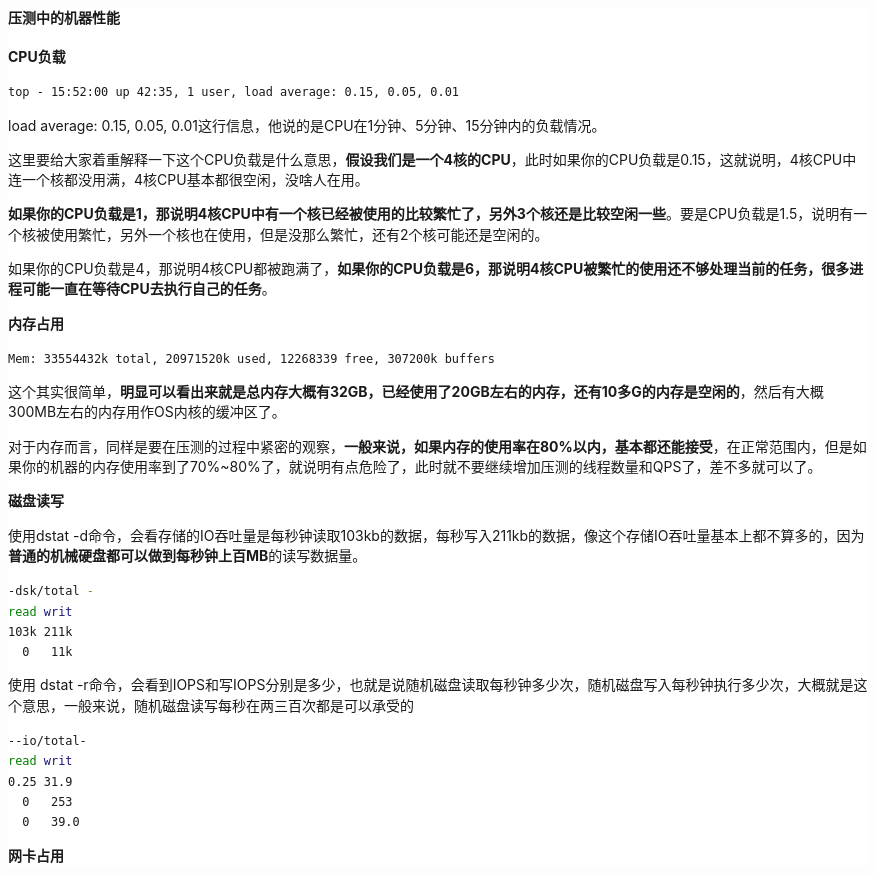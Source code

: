 ```

```



#### 压测中的机器性能

**CPU负载**

```
top - 15:52:00 up 42:35, 1 user, load average: 0.15, 0.05, 0.01
```

load average: 0.15, 0.05, 0.01这行信息，他说的是CPU在1分钟、5分钟、15分钟内的负载情况。

这里要给大家着重解释一下这个CPU负载是什么意思，**假设我们是一个4核的CPU**，此时如果你的CPU负载是0.15，这就说明，4核CPU中连一个核都没用满，4核CPU基本都很空闲，没啥人在用。

**如果你的CPU负载是1，那说明4核CPU中有一个核已经被使用的比较繁忙了，另外3个核还是比较空闲一些**。要是CPU负载是1.5，说明有一个核被使用繁忙，另外一个核也在使用，但是没那么繁忙，还有2个核可能还是空闲的。

如果你的CPU负载是4，那说明4核CPU都被跑满了，**如果你的CPU负载是6，那说明4核CPU被繁忙的使用还不够处理当前的任务，很多进程可能一直在等待CPU去执行自己的任务**。



**内存占用**

```
Mem: 33554432k total, 20971520k used, 12268339 free, 307200k buffers
```

这个其实很简单，**明显可以看出来就是总内存大概有32GB，已经使用了20GB左右的内存，还有10多G的内存是空闲的**，然后有大概300MB左右的内存用作OS内核的缓冲区了。

对于内存而言，同样是要在压测的过程中紧密的观察，**一般来说，如果内存的使用率在80%以内，基本都还能接受**，在正常范围内，但是如果你的机器的内存使用率到了70%~80%了，就说明有点危险了，此时就不要继续增加压测的线程数量和QPS了，差不多就可以了。



**磁盘读写**

使用dstat -d命令，会看存储的IO吞吐量是每秒钟读取103kb的数据，每秒写入211kb的数据，像这个存储IO吞吐量基本上都不算多的，因为**普通的机械硬盘都可以做到每秒钟上百MB**的读写数据量。

```bash
-dsk/total -
read writ
103k 211k
  0   11k
```



使用 dstat -r命令，会看到IOPS和写IOPS分别是多少，也就是说随机磁盘读取每秒钟多少次，随机磁盘写入每秒钟执行多少次，大概就是这个意思，一般来说，随机磁盘读写每秒在两三百次都是可以承受的

```bash
--io/total-
read writ
0.25 31.9
  0   253
  0   39.0
```



**网卡占用**

